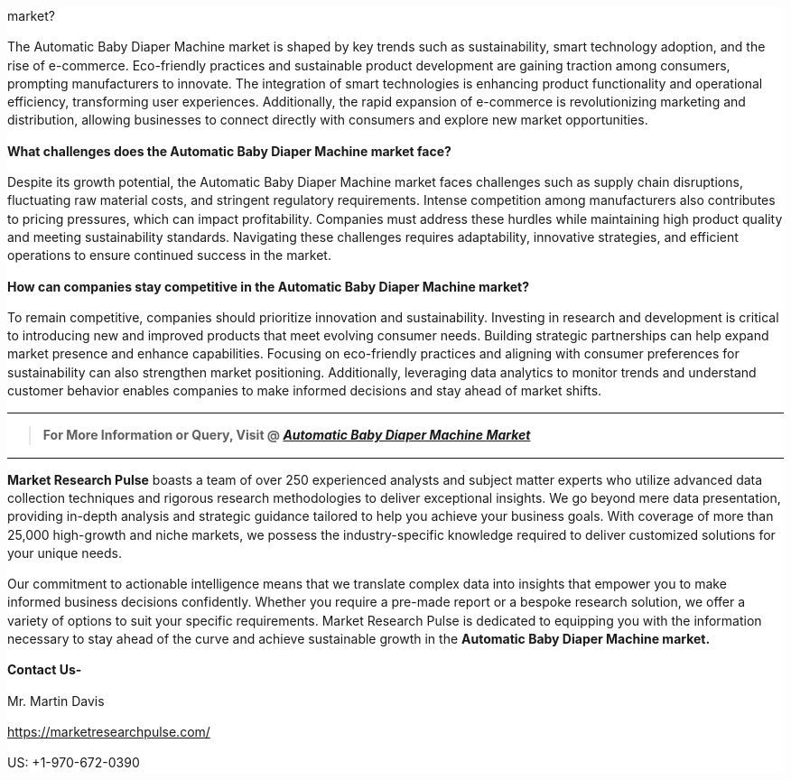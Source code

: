 market?</strong></p><p>The Automatic Baby Diaper Machine market is shaped by key trends such as sustainability, smart technology adoption, and the rise of e-commerce. Eco-friendly practices and sustainable product development are gaining traction among consumers, prompting manufacturers to innovate. The integration of smart technologies is enhancing product functionality and operational efficiency, transforming user experiences. Additionally, the rapid expansion of e-commerce is revolutionizing marketing and distribution, allowing businesses to connect directly with consumers and explore new market opportunities.</p><p><strong>What challenges does the Automatic Baby Diaper Machine market face?</strong></p><p>Despite its growth potential, the Automatic Baby Diaper Machine market faces challenges such as supply chain disruptions, fluctuating raw material costs, and stringent regulatory requirements. Intense competition among manufacturers also contributes to pricing pressures, which can impact profitability. Companies must address these hurdles while maintaining high product quality and meeting sustainability standards. Navigating these challenges requires adaptability, innovative strategies, and efficient operations to ensure continued success in the market.</p><p><strong>How can companies stay competitive in the Automatic Baby Diaper Machine market?</strong></p><p>To remain competitive, companies should prioritize innovation and sustainability. Investing in research and development is critical to introducing new and improved products that meet evolving consumer needs. Building strategic partnerships can help expand market presence and enhance capabilities. Focusing on eco-friendly practices and aligning with consumer preferences for sustainability can also strengthen market positioning. Additionally, leveraging data analytics to monitor trends and understand customer behavior enables companies to make informed decisions and stay ahead of market shifts.</p><hr /><blockquote><p><strong>For More Information or Query, Visit @&nbsp;<em><a href="https://marketresearchpulse.com/report/107294/automatic-baby-diaper-machine-market?utm_source=Linkedin&utm_medium=028">Automatic Baby Diaper Machine Market</a></em></strong></p></blockquote><hr /><p><strong>Market Research Pulse</strong> boasts a team of over 250 experienced analysts and subject matter experts who utilize advanced data collection techniques and rigorous research methodologies to deliver exceptional insights. We go beyond mere data presentation, providing in-depth analysis and strategic guidance tailored to help you achieve your business goals. With coverage of more than 25,000 high-growth and niche markets, we possess the industry-specific knowledge required to deliver customized solutions for your unique needs.</p><p>Our commitment to actionable intelligence means that we translate complex data into insights that empower you to make informed business decisions confidently. Whether you require a pre-made report or a bespoke research solution, we offer a variety of options to suit your specific requirements. Market Research Pulse is dedicated to equipping you with the information necessary to stay ahead of the curve and achieve sustainable growth in the <strong>Automatic Baby Diaper Machine market.</strong></p><p><strong>Contact Us-</strong></p><p>Mr. Martin Davis</p><p>https://marketresearchpulse.com/</p><p>US: +1-970-672-0390</p>
